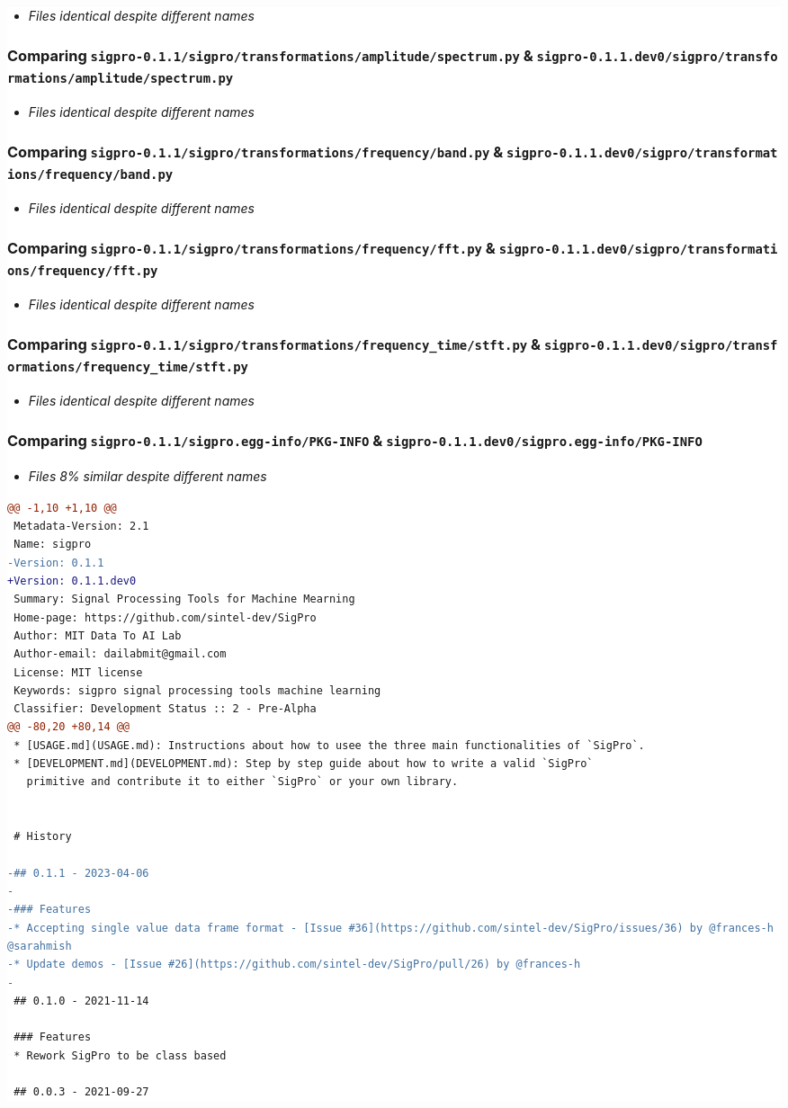  * *Files identical despite different names*

### Comparing `sigpro-0.1.1/sigpro/transformations/amplitude/spectrum.py` & `sigpro-0.1.1.dev0/sigpro/transformations/amplitude/spectrum.py`

 * *Files identical despite different names*

### Comparing `sigpro-0.1.1/sigpro/transformations/frequency/band.py` & `sigpro-0.1.1.dev0/sigpro/transformations/frequency/band.py`

 * *Files identical despite different names*

### Comparing `sigpro-0.1.1/sigpro/transformations/frequency/fft.py` & `sigpro-0.1.1.dev0/sigpro/transformations/frequency/fft.py`

 * *Files identical despite different names*

### Comparing `sigpro-0.1.1/sigpro/transformations/frequency_time/stft.py` & `sigpro-0.1.1.dev0/sigpro/transformations/frequency_time/stft.py`

 * *Files identical despite different names*

### Comparing `sigpro-0.1.1/sigpro.egg-info/PKG-INFO` & `sigpro-0.1.1.dev0/sigpro.egg-info/PKG-INFO`

 * *Files 8% similar despite different names*

```diff
@@ -1,10 +1,10 @@
 Metadata-Version: 2.1
 Name: sigpro
-Version: 0.1.1
+Version: 0.1.1.dev0
 Summary: Signal Processing Tools for Machine Mearning
 Home-page: https://github.com/sintel-dev/SigPro
 Author: MIT Data To AI Lab
 Author-email: dailabmit@gmail.com
 License: MIT license
 Keywords: sigpro signal processing tools machine learning
 Classifier: Development Status :: 2 - Pre-Alpha
@@ -80,20 +80,14 @@
 * [USAGE.md](USAGE.md): Instructions about how to usee the three main functionalities of `SigPro`.
 * [DEVELOPMENT.md](DEVELOPMENT.md): Step by step guide about how to write a valid `SigPro`
   primitive and contribute it to either `SigPro` or your own library.
 
 
 # History
 
-## 0.1.1 - 2023-04-06
-
-### Features
-* Accepting single value data frame format - [Issue #36](https://github.com/sintel-dev/SigPro/issues/36) by @frances-h @sarahmish
-* Update demos - [Issue #26](https://github.com/sintel-dev/SigPro/pull/26) by @frances-h
-
 ## 0.1.0 - 2021-11-14
 
 ### Features
 * Rework SigPro to be class based
 
 ## 0.0.3 - 2021-09-27
```